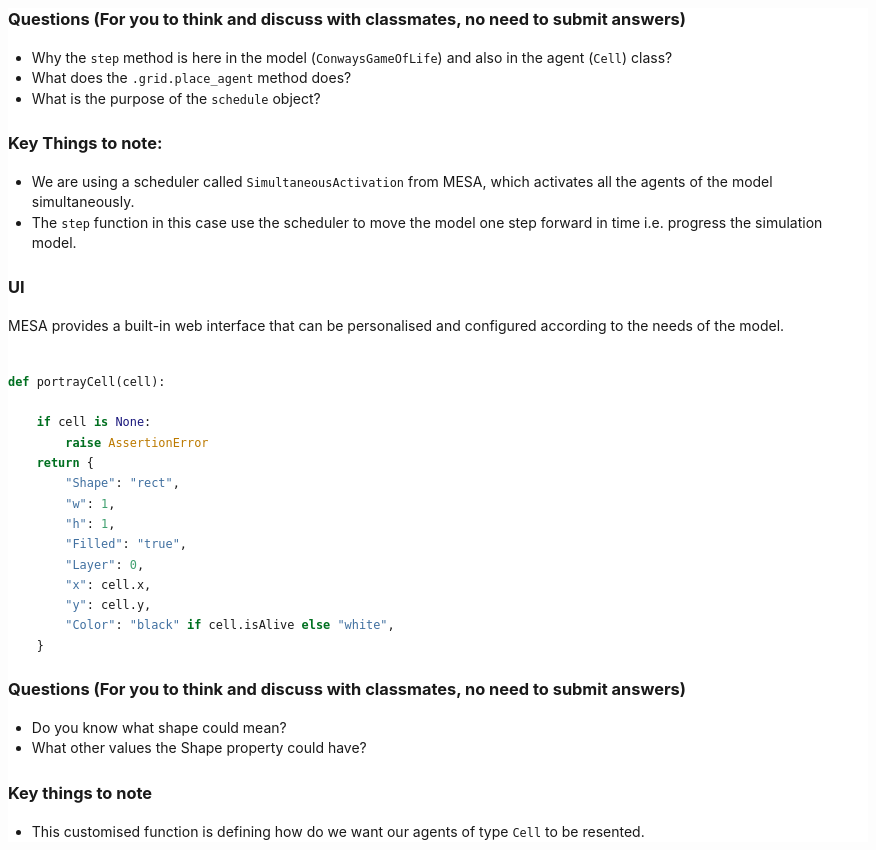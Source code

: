 ```python

```

### Questions (For you to think and discuss with classmates, no need to submit answers)

* Why the `step` method is here in the model (`ConwaysGameOfLife`) and also in the agent (`Cell`) class?
* What does the `.grid.place_agent` method does?
* What is the purpose of the `schedule` object?

### Key Things to note:

* We are using a scheduler called `SimultaneousActivation` from MESA, which activates all the agents of the model simultaneously.
* The `step` function in this case use the scheduler to move the model one step forward in time i.e. progress the simulation model.

### UI

MESA provides a built-in web interface that can be personalised and configured according to the needs of the model.

```python

def portrayCell(cell):
 
    if cell is None:
        raise AssertionError
    return {
        "Shape": "rect",
        "w": 1,
        "h": 1,
        "Filled": "true",
        "Layer": 0,
        "x": cell.x,
        "y": cell.y,
        "Color": "black" if cell.isAlive else "white",
    }

```

### Questions (For you to think and discuss with classmates, no need to submit answers)

* Do you know what shape could mean? 
* What other values the Shape property could have?

### Key things to note

* This customised function is defining how do we want our agents of type `Cell` to be resented. 

